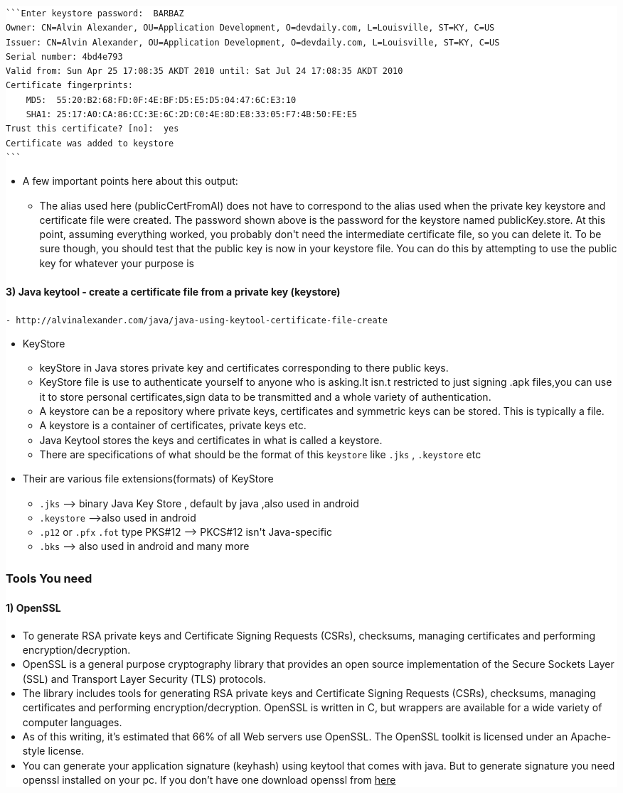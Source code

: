     ```Enter keystore password:  BARBAZ
    Owner: CN=Alvin Alexander, OU=Application Development, O=devdaily.com, L=Louisville, ST=KY, C=US
    Issuer: CN=Alvin Alexander, OU=Application Development, O=devdaily.com, L=Louisville, ST=KY, C=US
    Serial number: 4bd4e793
    Valid from: Sun Apr 25 17:08:35 AKDT 2010 until: Sat Jul 24 17:08:35 AKDT 2010
    Certificate fingerprints:
        MD5:  55:20:B2:68:FD:0F:4E:BF:D5:E5:D5:04:47:6C:E3:10
        SHA1: 25:17:A0:CA:86:CC:3E:6C:2D:C0:4E:8D:E8:33:05:F7:4B:50:FE:E5
    Trust this certificate? [no]:  yes
    Certificate was added to keystore
    ```
    
- A few important points here about this output:

    - The alias used here (publicCertFromAl) does not have to correspond to the alias used when the private key keystore and certificate file were created.
The password shown above is the password for the keystore named publicKey.store.
At this point, assuming everything worked, you probably don't need the intermediate certificate file, so you can delete it. To be sure though, you should test that the public key is now in your keystore file. You can do this by attempting to use the public key for whatever your purpose is

#### 3) Java keytool - create a certificate file from a private key (keystore)
    - http://alvinalexander.com/java/java-using-keytool-certificate-file-create

- KeyStore
    - keyStore in Java stores private key and certificates corresponding to there public keys.
    - KeyStore file is use to authenticate yourself to anyone who is asking.It isn.t restricted to just signing .apk files,you can use it to store personal certificates,sign data to be transmitted and a whole variety of authentication.
    - A keystore can be a repository where private keys, certificates and symmetric keys can be stored. This is typically a file.
    - A keystore is a container of certificates, private keys etc.
    - Java Keytool stores the keys and certificates in what is called a keystore.
    - There are specifications of what should be the format of this `keystore` like `.jks` , `.keystore` etc

- Their are various  file extensions(formats) of KeyStore
    - `.jks` -->  binary Java Key Store , default by java ,also used in android
    - `.keystore` -->also used in android
    - `.p12` or `.pfx` `.fot` type  PKS#12 -->  PKCS#12 isn't Java-specific 
    - `.bks`  --> also used in android and many more


### Tools You need


#### 1) OpenSSL

- To generate RSA private keys and Certificate Signing Requests (CSRs), checksums, managing certificates and performing encryption/decryption.
- OpenSSL is a general purpose cryptography library that provides an open source implementation of the Secure Sockets Layer (SSL) and Transport Layer Security (TLS) protocols.
- The library includes tools for generating RSA private keys and Certificate Signing Requests (CSRs), checksums, managing certificates and performing encryption/decryption. OpenSSL is written in C, but wrappers are available for a wide variety of computer languages.
- As of this writing, it’s estimated that 66% of all Web servers use OpenSSL. The OpenSSL toolkit is licensed under an Apache-style license.
- You can generate your application signature (keyhash) using keytool that comes with java. But to generate signature you need openssl installed on your pc. If you don’t have one download openssl from [here](https://code.google.com/archive/p/openssl-for-windows/downloads)
